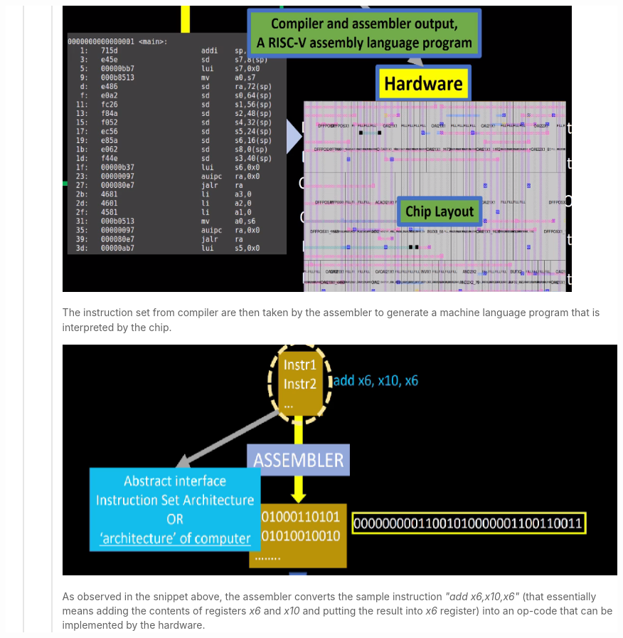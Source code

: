 >> ![compiler_op_eg](/images/compiler_op_eg.png)
>>
>> 
>> The instruction set from compiler are then taken by the assembler to generate a machine language program that is interpreted by the chip.
>>
>> ![assembler_op_eg](images/assembler_op_eg.png)
>>
>> 
>> As observed in the snippet above, the assembler converts the sample instruction *"add x6,x10,x6"* (that essentially means adding the contents of registers *x6* and *x10* and putting the result into *x6* register) into an op-code that can be implemented by the hardware.
